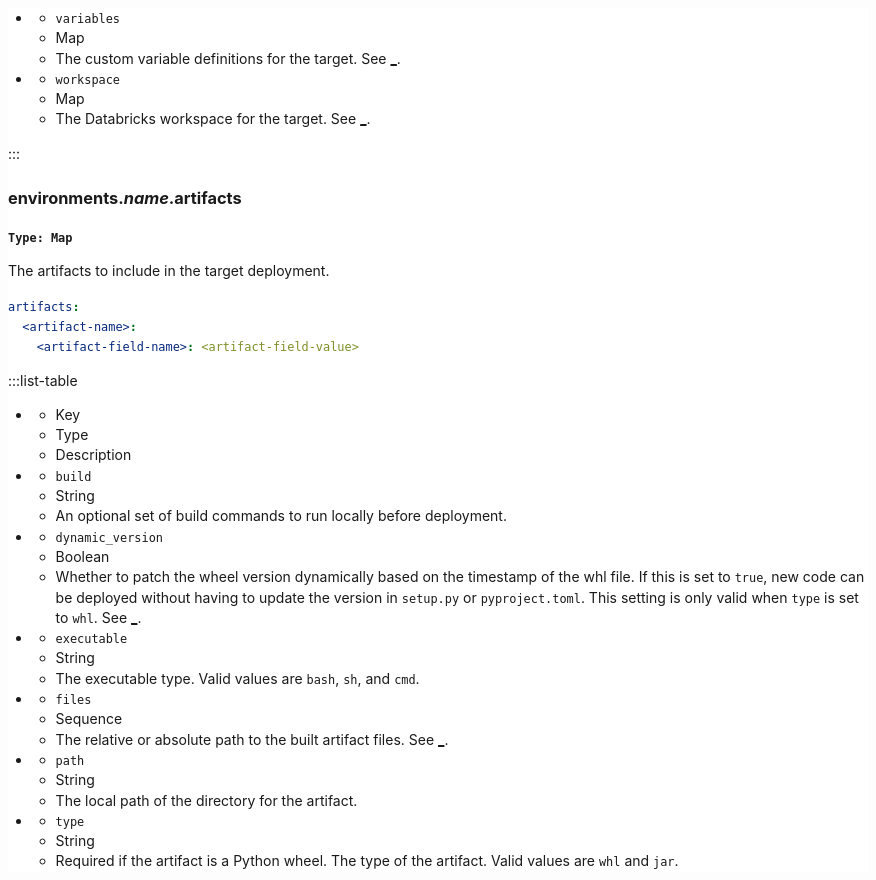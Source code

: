 - - `variables`
  - Map
  - The custom variable definitions for the target. See [\_](#environmentsnamevariables).

- - `workspace`
  - Map
  - The Databricks workspace for the target. See [\_](#environmentsnameworkspace).

:::


### environments._name_.artifacts

**`Type: Map`**

The artifacts to include in the target deployment.

```yaml
artifacts:
  <artifact-name>:
    <artifact-field-name>: <artifact-field-value>
```


:::list-table

- - Key
  - Type
  - Description

- - `build`
  - String
  - An optional set of build commands to run locally before deployment.

- - `dynamic_version`
  - Boolean
  - Whether to patch the wheel version dynamically based on the timestamp of the whl file. If this is set to `true`, new code can be deployed without having to update the version in `setup.py` or `pyproject.toml`. This setting is only valid when `type` is set to `whl`. See [\_](/dev-tools/bundles/settings.md#bundle-syntax-mappings-artifacts).

- - `executable`
  - String
  - The executable type. Valid values are `bash`, `sh`, and `cmd`.

- - `files`
  - Sequence
  - The relative or absolute path to the built artifact files. See [\_](#environmentsnameartifactsnamefiles).

- - `path`
  - String
  - The local path of the directory for the artifact.

- - `type`
  - String
  - Required if the artifact is a Python wheel. The type of the artifact. Valid values are `whl` and `jar`.
